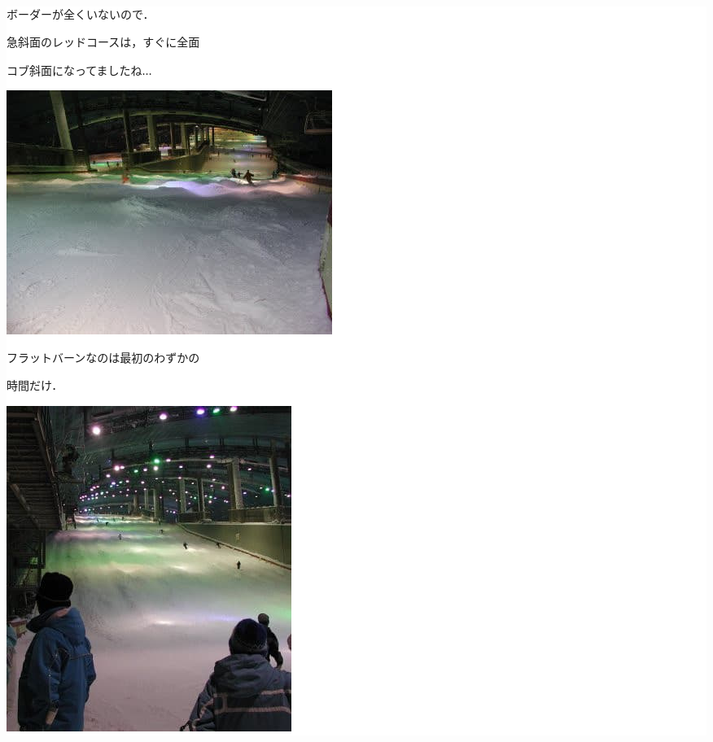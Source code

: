 
ボーダーが全くいないので．


急斜面のレッドコースは，すぐに全面


コブ斜面になってましたね…




![916b8c66c5c08b5ae2345f9fbaeb5589.jpg](images/916b8c66c5c08b5ae2345f9fbaeb5589.jpg)







フラットバーンなのは最初のわずかの


時間だけ．




![235ba8623d5af729c8c68fcc7c55c841.jpg](images/235ba8623d5af729c8c68fcc7c55c841.jpg)
